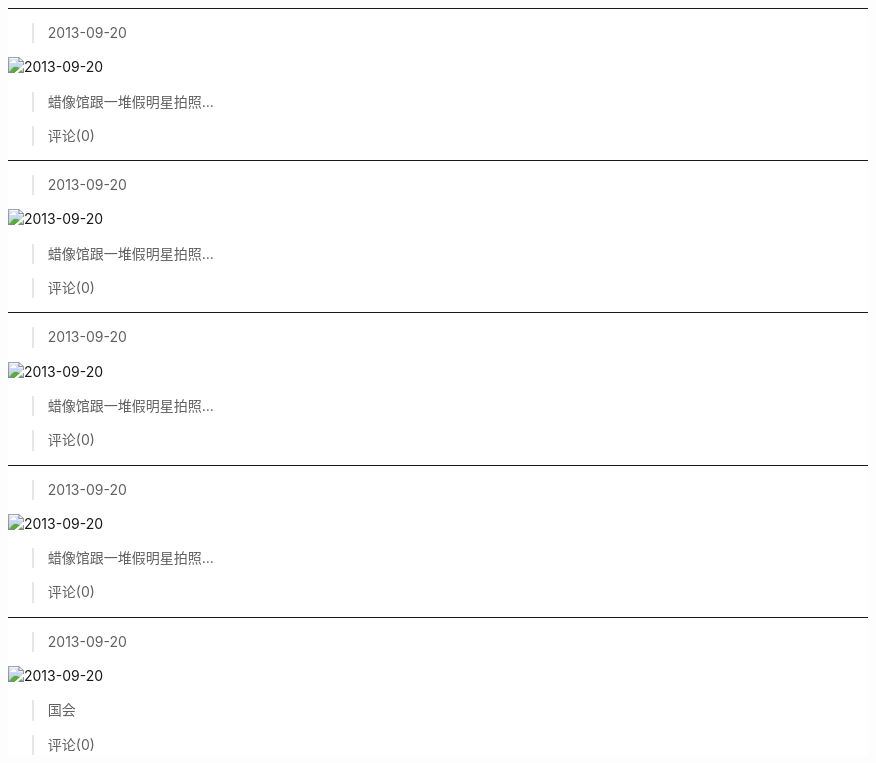 
---
> 2013-09-20


![2013-09-20](https://pan.4a1801.life/d/Onedrive-4A1801/%E4%B8%AA%E4%BA%BA%E5%BB%BA%E7%AB%99/assets/Qzone/Albums/最爱/2013赴美实习/056_2013-09-20_04F24E2C.jpeg)


> 蜡像馆跟一堆假明星拍照…


> 评论(0)


---
> 2013-09-20


![2013-09-20](https://pan.4a1801.life/d/Onedrive-4A1801/%E4%B8%AA%E4%BA%BA%E5%BB%BA%E7%AB%99/assets/Qzone/Albums/最爱/2013赴美实习/057_2013-09-20_75FEB916.jpeg)


> 蜡像馆跟一堆假明星拍照…


> 评论(0)


---
> 2013-09-20


![2013-09-20](https://pan.4a1801.life/d/Onedrive-4A1801/%E4%B8%AA%E4%BA%BA%E5%BB%BA%E7%AB%99/assets/Qzone/Albums/最爱/2013赴美实习/058_2013-09-20_37CB90D2.jpeg)


> 蜡像馆跟一堆假明星拍照…


> 评论(0)


---
> 2013-09-20


![2013-09-20](https://pan.4a1801.life/d/Onedrive-4A1801/%E4%B8%AA%E4%BA%BA%E5%BB%BA%E7%AB%99/assets/Qzone/Albums/最爱/2013赴美实习/059_2013-09-20_AA21CD4A.jpeg)


> 蜡像馆跟一堆假明星拍照…


> 评论(0)


---
> 2013-09-20


![2013-09-20](https://pan.4a1801.life/d/Onedrive-4A1801/%E4%B8%AA%E4%BA%BA%E5%BB%BA%E7%AB%99/assets/Qzone/Albums/最爱/2013赴美实习/060_2013-09-20_4AD63A8D.jpeg)


> 国会


> 评论(0)

